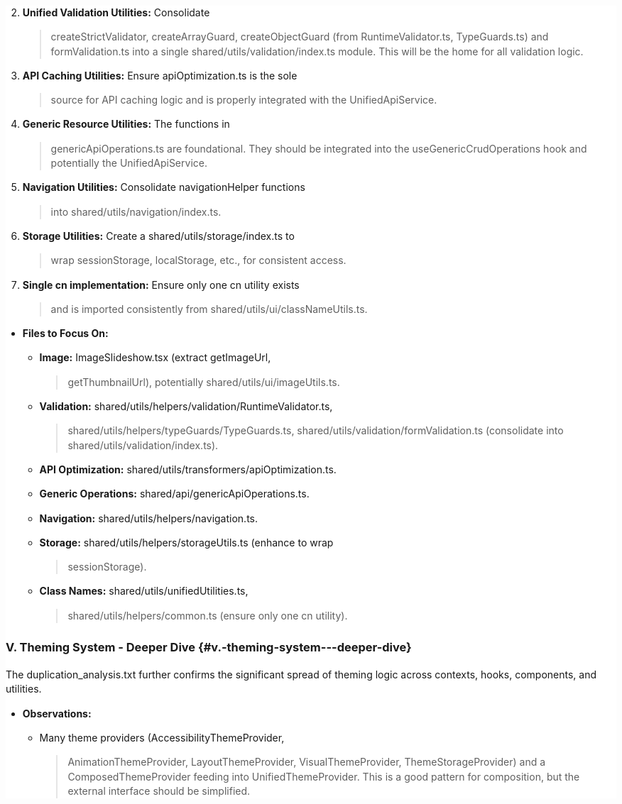   2.  **Unified Validation Utilities:** Consolidate
      > createStrictValidator, createArrayGuard, createObjectGuard (from
      > RuntimeValidator.ts, TypeGuards.ts) and formValidation.ts into a
      > single shared/utils/validation/index.ts module. This will be the
      > home for all validation logic.

  3.  **API Caching Utilities:** Ensure apiOptimization.ts is the sole
      > source for API caching logic and is properly integrated with the
      > UnifiedApiService.

  4.  **Generic Resource Utilities:** The functions in
      > genericApiOperations.ts are foundational. They should be
      > integrated into the useGenericCrudOperations hook and
      > potentially the UnifiedApiService.

  5.  **Navigation Utilities:** Consolidate navigationHelper functions
      > into shared/utils/navigation/index.ts.

  6.  **Storage Utilities:** Create a shared/utils/storage/index.ts to
      > wrap sessionStorage, localStorage, etc., for consistent access.

  7.  **Single cn implementation:** Ensure only one cn utility exists
      > and is imported consistently from
      > shared/utils/ui/classNameUtils.ts.

- **Files to Focus On:**

  - **Image:** ImageSlideshow.tsx (extract getImageUrl,
    > getThumbnailUrl), potentially shared/utils/ui/imageUtils.ts.

  - **Validation:** shared/utils/helpers/validation/RuntimeValidator.ts,
    > shared/utils/helpers/typeGuards/TypeGuards.ts,
    > shared/utils/validation/formValidation.ts (consolidate into
    > shared/utils/validation/index.ts).

  - **API Optimization:** shared/utils/transformers/apiOptimization.ts.

  - **Generic Operations:** shared/api/genericApiOperations.ts.

  - **Navigation:** shared/utils/helpers/navigation.ts.

  - **Storage:** shared/utils/helpers/storageUtils.ts (enhance to wrap
    > sessionStorage).

  - **Class Names:** shared/utils/unifiedUtilities.ts,
    > shared/utils/helpers/common.ts (ensure only one cn utility).

### **V. Theming System - Deeper Dive** {#v.-theming-system---deeper-dive}

The duplication_analysis.txt further confirms the significant spread of
theming logic across contexts, hooks, components, and utilities.

- **Observations:**

  - Many theme providers (AccessibilityThemeProvider,
    > AnimationThemeProvider, LayoutThemeProvider, VisualThemeProvider,
    > ThemeStorageProvider) and a ComposedThemeProvider feeding into
    > UnifiedThemeProvider. This is a good pattern for composition, but
    > the external interface should be simplified.
